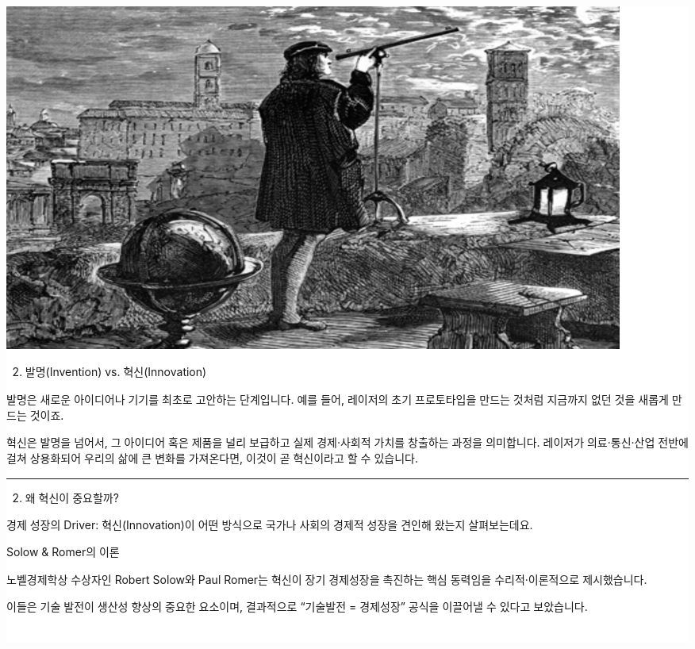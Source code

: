 ![1](/assets/img/223701682155/1.png)

2) 발명(Invention) vs. 혁신(Innovation)

발명은 새로운 아이디어나 기기를 최초로 고안하는 단계입니다. 예를 들어, 레이저의 초기 프로토타입을 만드는 것처럼 지금까지 없던 것을 새롭게 만드는 것이죠.

혁신은 발명을 넘어서, 그 아이디어 혹은 제품을 널리 보급하고 실제 경제·사회적 가치를 창출하는 과정을 의미합니다. 레이저가 의료·통신·산업 전반에 걸쳐 상용화되어 우리의 삶에 큰 변화를 가져온다면, 이것이 곧 혁신이라고 할 수 있습니다.

---

2. 왜 혁신이 중요할까?

경제 성장의 Driver: 혁신(Innovation)이 어떤 방식으로 국가나 사회의 경제적 성장을 견인해 왔는지 살펴보는데요.

Solow & Romer의 이론

노벨경제학상 수상자인 Robert Solow와 Paul Romer는 혁신이 장기 경제성장을 촉진하는 핵심 동력임을 수리적·이론적으로 제시했습니다.

이들은 기술 발전이 생산성 향상의 중요한 요소이며, 결과적으로 “기술발전 = 경제성장” 공식을 이끌어낼 수 있다고 보았습니다.

​
